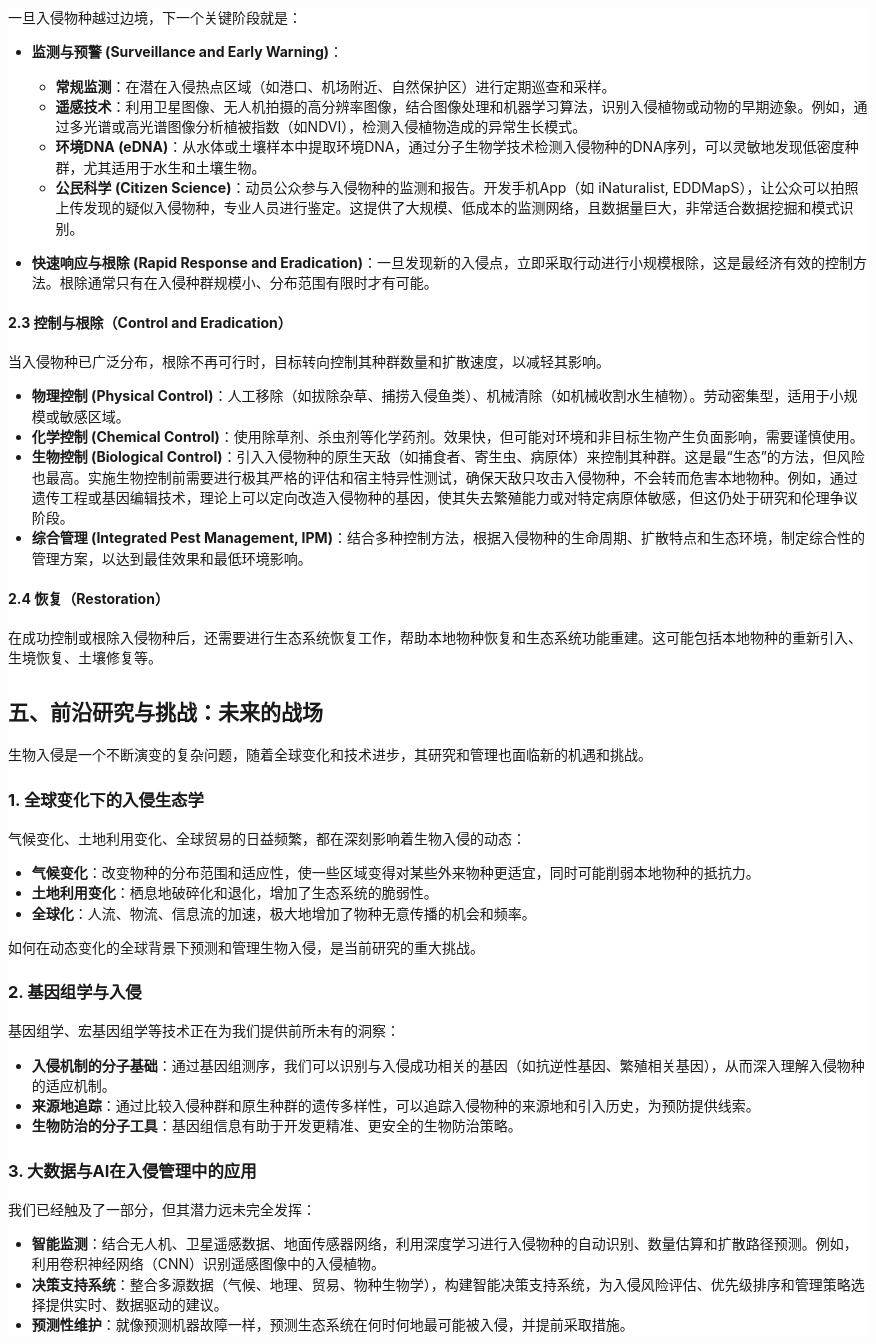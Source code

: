 一旦入侵物种越过边境，下一个关键阶段就是：
*   **监测与预警 (Surveillance and Early Warning)**：
    *   **常规监测**：在潜在入侵热点区域（如港口、机场附近、自然保护区）进行定期巡查和采样。
    *   **遥感技术**：利用卫星图像、无人机拍摄的高分辨率图像，结合图像处理和机器学习算法，识别入侵植物或动物的早期迹象。例如，通过多光谱或高光谱图像分析植被指数（如NDVI），检测入侵植物造成的异常生长模式。
    *   **环境DNA (eDNA)**：从水体或土壤样本中提取环境DNA，通过分子生物学技术检测入侵物种的DNA序列，可以灵敏地发现低密度种群，尤其适用于水生和土壤生物。
    *   **公民科学 (Citizen Science)**：动员公众参与入侵物种的监测和报告。开发手机App（如 iNaturalist, EDDMapS），让公众可以拍照上传发现的疑似入侵物种，专业人员进行鉴定。这提供了大规模、低成本的监测网络，且数据量巨大，非常适合数据挖掘和模式识别。

*   **快速响应与根除 (Rapid Response and Eradication)**：一旦发现新的入侵点，立即采取行动进行小规模根除，这是最经济有效的控制方法。根除通常只有在入侵种群规模小、分布范围有限时才有可能。

#### 2.3 控制与根除（Control and Eradication）

当入侵物种已广泛分布，根除不再可行时，目标转向控制其种群数量和扩散速度，以减轻其影响。
*   **物理控制 (Physical Control)**：人工移除（如拔除杂草、捕捞入侵鱼类）、机械清除（如机械收割水生植物）。劳动密集型，适用于小规模或敏感区域。
*   **化学控制 (Chemical Control)**：使用除草剂、杀虫剂等化学药剂。效果快，但可能对环境和非目标生物产生负面影响，需要谨慎使用。
*   **生物控制 (Biological Control)**：引入入侵物种的原生天敌（如捕食者、寄生虫、病原体）来控制其种群。这是最“生态”的方法，但风险也最高。实施生物控制前需要进行极其严格的评估和宿主特异性测试，确保天敌只攻击入侵物种，不会转而危害本地物种。例如，通过遗传工程或基因编辑技术，理论上可以定向改造入侵物种的基因，使其失去繁殖能力或对特定病原体敏感，但这仍处于研究和伦理争议阶段。
*   **综合管理 (Integrated Pest Management, IPM)**：结合多种控制方法，根据入侵物种的生命周期、扩散特点和生态环境，制定综合性的管理方案，以达到最佳效果和最低环境影响。

#### 2.4 恢复（Restoration）

在成功控制或根除入侵物种后，还需要进行生态系统恢复工作，帮助本地物种恢复和生态系统功能重建。这可能包括本地物种的重新引入、生境恢复、土壤修复等。

## 五、前沿研究与挑战：未来的战场

生物入侵是一个不断演变的复杂问题，随着全球变化和技术进步，其研究和管理也面临新的机遇和挑战。

### 1. 全球变化下的入侵生态学

气候变化、土地利用变化、全球贸易的日益频繁，都在深刻影响着生物入侵的动态：
*   **气候变化**：改变物种的分布范围和适应性，使一些区域变得对某些外来物种更适宜，同时可能削弱本地物种的抵抗力。
*   **土地利用变化**：栖息地破碎化和退化，增加了生态系统的脆弱性。
*   **全球化**：人流、物流、信息流的加速，极大地增加了物种无意传播的机会和频率。

如何在动态变化的全球背景下预测和管理生物入侵，是当前研究的重大挑战。

### 2. 基因组学与入侵

基因组学、宏基因组学等技术正在为我们提供前所未有的洞察：
*   **入侵机制的分子基础**：通过基因组测序，我们可以识别与入侵成功相关的基因（如抗逆性基因、繁殖相关基因），从而深入理解入侵物种的适应机制。
*   **来源地追踪**：通过比较入侵种群和原生种群的遗传多样性，可以追踪入侵物种的来源地和引入历史，为预防提供线索。
*   **生物防治的分子工具**：基因组信息有助于开发更精准、更安全的生物防治策略。

### 3. 大数据与AI在入侵管理中的应用

我们已经触及了一部分，但其潜力远未完全发挥：
*   **智能监测**：结合无人机、卫星遥感数据、地面传感器网络，利用深度学习进行入侵物种的自动识别、数量估算和扩散路径预测。例如，利用卷积神经网络（CNN）识别遥感图像中的入侵植物。
*   **决策支持系统**：整合多源数据（气候、地理、贸易、物种生物学），构建智能决策支持系统，为入侵风险评估、优先级排序和管理策略选择提供实时、数据驱动的建议。
*   **预测性维护**：就像预测机器故障一样，预测生态系统在何时何地最可能被入侵，并提前采取措施。
